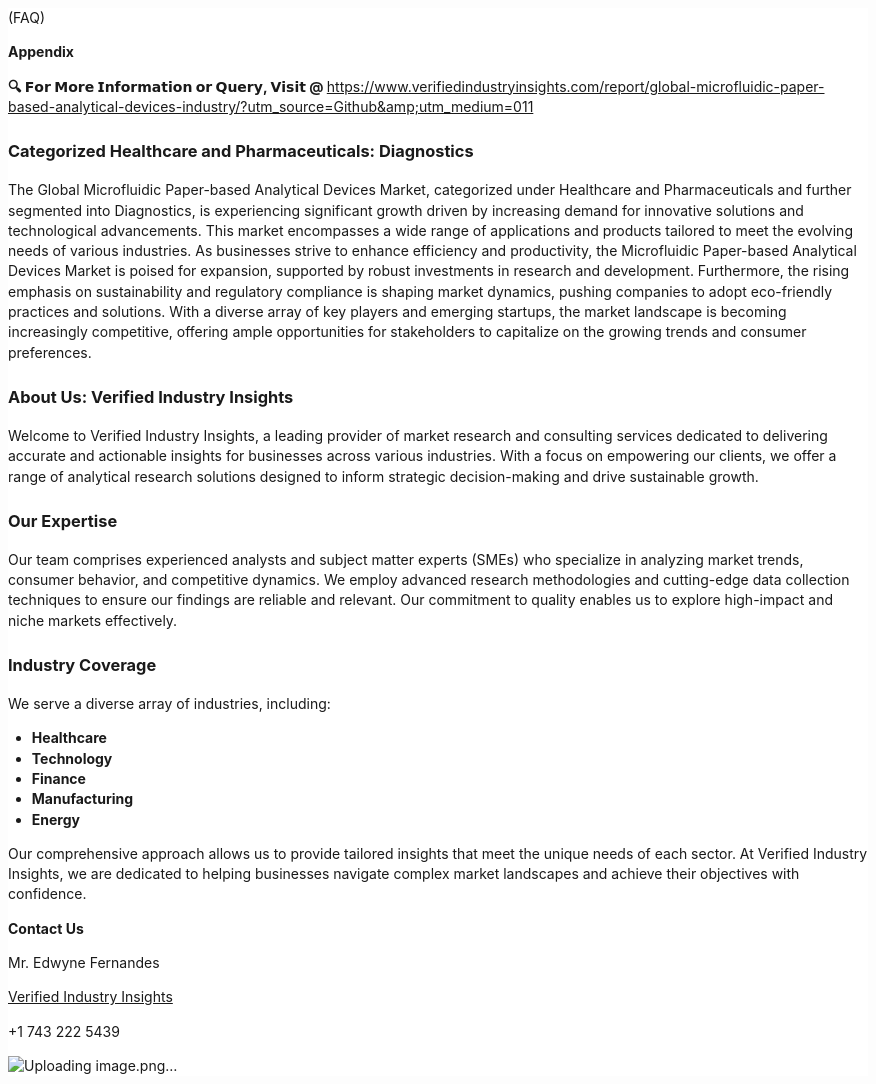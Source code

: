 (FAQ)</strong></p><p><strong>Appendix<br /></strong></p><p><strong>🔍 𝗙𝗼𝗿 𝗠𝗼𝗿𝗲 𝗜𝗻𝗳𝗼𝗿𝗺𝗮𝘁𝗶𝗼𝗻 𝗼𝗿 𝗤𝘂𝗲𝗿𝘆, 𝗩𝗶𝘀𝗶𝘁 @ </strong><a href="https://www.verifiedindustryinsights.com/report/global-microfluidic-paper-based-analytical-devices-industry/?utm_source=Github&amp;utm_medium=011">https://www.verifiedindustryinsights.com/report/global-microfluidic-paper-based-analytical-devices-industry/?utm_source=Github&amp;utm_medium=011</a>&nbsp;</p><h3>Categorized Healthcare and Pharmaceuticals: Diagnostics </h3><p>The Global Microfluidic Paper-based Analytical Devices Market, categorized under Healthcare and Pharmaceuticals and further segmented into Diagnostics, is experiencing significant growth driven by increasing demand for innovative solutions and technological advancements. This market encompasses a wide range of applications and products tailored to meet the evolving needs of various industries. As businesses strive to enhance efficiency and productivity, the Microfluidic Paper-based Analytical Devices Market is poised for expansion, supported by robust investments in research and development. Furthermore, the rising emphasis on sustainability and regulatory compliance is shaping market dynamics, pushing companies to adopt eco-friendly practices and solutions. With a diverse array of key players and emerging startups, the market landscape is becoming increasingly competitive, offering ample opportunities for stakeholders to capitalize on the growing trends and consumer preferences.</p><h3>About Us: Verified Industry Insights</h3><p>Welcome to Verified Industry Insights, a leading provider of market research and consulting services dedicated to delivering accurate and actionable insights for businesses across various industries. With a focus on empowering our clients, we offer a range of analytical research solutions designed to inform strategic decision-making and drive sustainable growth.</p><h3>Our Expertise</h3><p>Our team comprises experienced analysts and subject matter experts (SMEs) who specialize in analyzing market trends, consumer behavior, and competitive dynamics. We employ advanced research methodologies and cutting-edge data collection techniques to ensure our findings are reliable and relevant. Our commitment to quality enables us to explore high-impact and niche markets effectively.</p><h3>Industry Coverage</h3><p>We serve a diverse array of industries, including:</p><ul><li><strong>Healthcare</strong></li><li><strong>Technology</strong></li><li><strong>Finance</strong></li><li><strong>Manufacturing</strong></li><li><strong>Energy</strong></li></ul><p>Our comprehensive approach allows us to provide tailored insights that meet the unique needs of each sector. At Verified Industry Insights, we are dedicated to helping businesses navigate complex market landscapes and achieve their objectives with confidence.</p><p><strong>Contact Us</strong></p><p>Mr. Edwyne Fernandes</p><p><a href="https://www.verifiedindustryinsights.com/">Verified Industry Insights</a></p><p>+1 743 222 5439</p>
![Uploading image.png…]()
